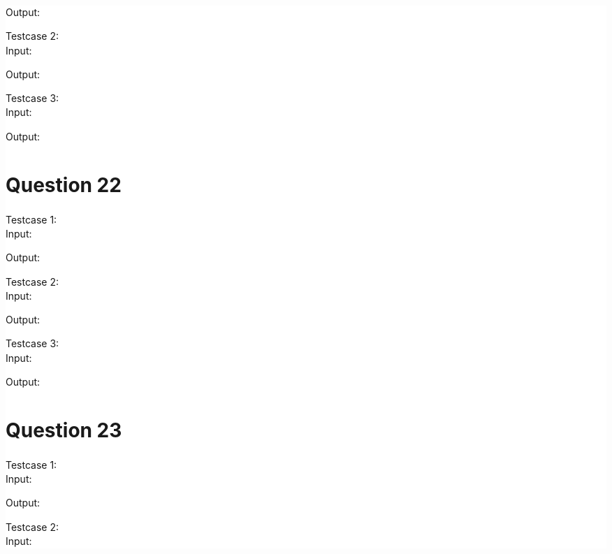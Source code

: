 Output:
>

Testcase 2:\
Input:
>

Output:
>

Testcase 3:\
Input:
>

Output:
>

# Question 22
```python

```
Testcase 1:\
Input:
>

Output:
>

Testcase 2:\
Input:
>

Output:
>

Testcase 3:\
Input:
>

Output:
>

# Question 23
```python

```
Testcase 1:\
Input:
>

Output:
>

Testcase 2:\
Input:
>
